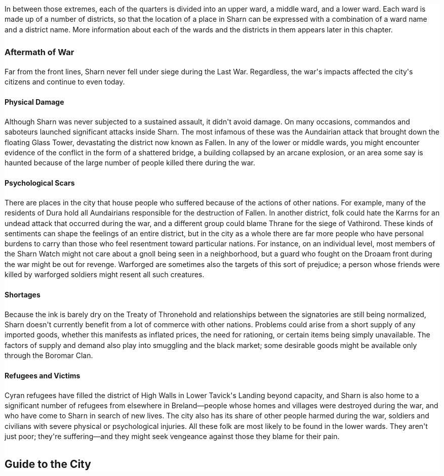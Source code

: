 In between those extremes, each of the quarters is divided into an upper ward, a middle ward, and a lower ward. Each ward is made up of a number of districts, so that the location of a place in Sharn can be expressed with a combination of a ward name and a district name. More information about each of the wards and the districts in them appears later in this chapter.

### Aftermath of War

Far from the front lines, Sharn never fell under siege during the Last War. Regardless, the war's impacts affected the city's citizens and continue to even today.

#### Physical Damage

Although Sharn was never subjected to a sustained assault, it didn't avoid damage. On many occasions, commandos and saboteurs launched significant attacks inside Sharn. The most infamous of these was the Aundairian attack that brought down the floating Glass Tower, devastating the district now known as Fallen. In any of the lower or middle wards, you might encounter evidence of the conflict in the form of a shattered bridge, a building collapsed by an arcane explosion, or an area some say is haunted because of the large number of people killed there during the war.

#### Psychological Scars

There are places in the city that house people who suffered because of the actions of other nations. For example, many of the residents of Dura hold all Aundairians responsible for the destruction of Fallen. In another district, folk could hate the Karrns for an undead attack that occurred during the war, and a different group could blame Thrane for the siege of Vathirond. These kinds of sentiments can shape the feelings of an entire district, but in the city as a whole there are far more people who have personal burdens to carry than those who feel resentment toward particular nations. For instance, on an individual level, most members of the Sharn Watch might not care about a gnoll being seen in a neighborhood, but a guard who fought on the Droaam front during the war might be out for revenge. Warforged are sometimes also the targets of this sort of prejudice; a person whose friends were killed by warforged soldiers might resent all such creatures.

#### Shortages

Because the ink is barely dry on the Treaty of Thronehold and relationships between the signatories are still being normalized, Sharn doesn't currently benefit from a lot of commerce with other nations. Problems could arise from a short supply of any imported goods, whether this manifests as inflated prices, the need for rationing, or certain items being simply unavailable. The factors of supply and demand also play into smuggling and the black market; some desirable goods might be available only through the Boromar Clan.

#### Refugees and Victims

Cyran refugees have filled the district of High Walls in Lower Tavick's Landing beyond capacity, and Sharn is also home to a significant number of refugees from elsewhere in Breland—people whose homes and villages were destroyed during the war, and who have come to Sharn in search of new lives. The city also has its share of other people harmed during the war, soldiers and civilians with severe physical or psychological injuries. All these folk are most likely to be found in the lower wards. They aren't just poor; they're suffering—and they might seek vengeance against those they blame for their pain.

## Guide to the City

